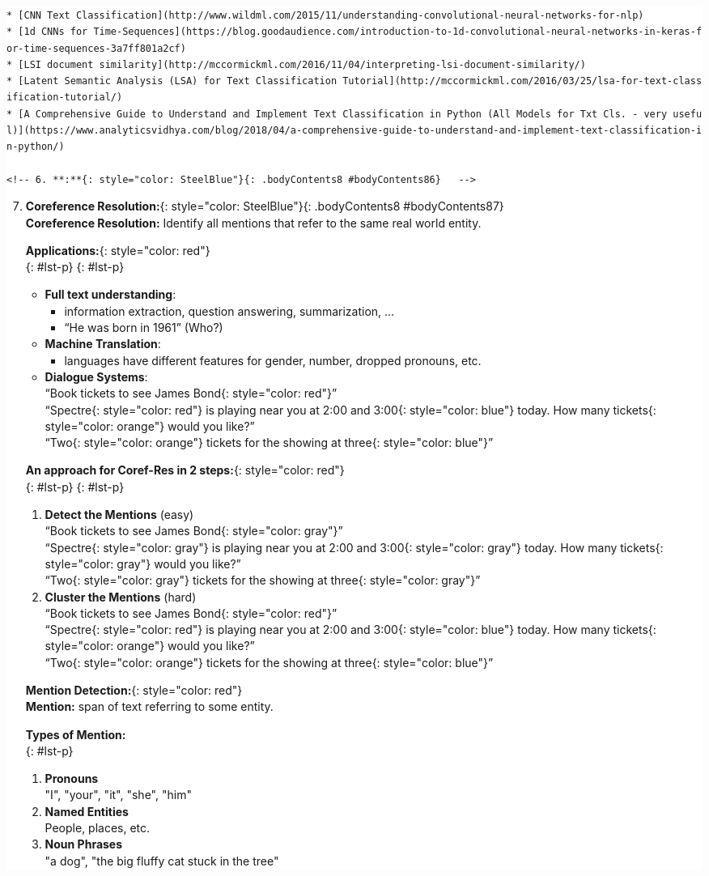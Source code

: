 
    * [CNN Text Classification](http://www.wildml.com/2015/11/understanding-convolutional-neural-networks-for-nlp)  
    * [1d CNNs for Time-Sequences](https://blog.goodaudience.com/introduction-to-1d-convolutional-neural-networks-in-keras-for-time-sequences-3a7ff801a2cf)  
    * [LSI document similarity](http://mccormickml.com/2016/11/04/interpreting-lsi-document-similarity/)  
    * [Latent Semantic Analysis (LSA) for Text Classification Tutorial](http://mccormickml.com/2016/03/25/lsa-for-text-classification-tutorial/)  
    * [A Comprehensive Guide to Understand and Implement Text Classification in Python (All Models for Txt Cls. - very useful)](https://www.analyticsvidhya.com/blog/2018/04/a-comprehensive-guide-to-understand-and-implement-text-classification-in-python/)  

    <!-- 6. **:**{: style="color: SteelBlue"}{: .bodyContents8 #bodyContents86}   -->


7. **Coreference Resolution:**{: style="color: SteelBlue"}{: .bodyContents8 #bodyContents87}  
    __Coreference Resolution:__ Identify all mentions that refer to the same real world entity.  

    __Applications:__{: style="color: red"}  
    {: #lst-p}
    {: #lst-p}
    * __Full text understanding__:  
        * information extraction, question answering, summarization, ...  
        * “He was born in 1961” (Who?)  
    * __Machine Translation__:  
        * languages have different features for gender, number, dropped pronouns, etc.  
    * __Dialogue Systems__:  
        “Book tickets to see <span>James Bond</span>{: style="color: red"}”  
        “<span>Spectre</span>{: style="color: red"} is playing near you at 2:00 and <span>3:00</span>{: style="color: blue"} today. <span>How many tickets</span>{: style="color: orange"} would you like?”  
        “<span>Two</span>{: style="color: orange"} tickets for the showing at <span>three</span>{: style="color: blue"}”  


    __An approach for Coref-Res in 2 steps:__{: style="color: red"}  
    {: #lst-p}
    {: #lst-p}
    1. __Detect the Mentions__ (easy)  
        “Book tickets to see <span>James Bond</span>{: style="color: gray"}”  
        “<span>Spectre</span>{: style="color: gray"} is playing near you at 2:00 and <span>3:00</span>{: style="color: gray"} today. <span>How many tickets</span>{: style="color: gray"} would you like?”  
        “<span>Two</span>{: style="color: gray"} tickets for the showing at <span>three</span>{: style="color: gray"}”  
    2. __Cluster the Mentions__ (hard)  
        “Book tickets to see <span>James Bond</span>{: style="color: red"}”  
        “<span>Spectre</span>{: style="color: red"} is playing near you at 2:00 and <span>3:00</span>{: style="color: blue"} today. <span>How many tickets</span>{: style="color: orange"} would you like?”  
        “<span>Two</span>{: style="color: orange"} tickets for the showing at <span>three</span>{: style="color: blue"}”  


    __Mention Detection:__{: style="color: red"}  
    __Mention:__ span of text referring to some entity.  

    __Types of Mention:__  
    {: #lst-p}
    1. __Pronouns__  
        "I", "your", "it", "she", "him"  
    2. __Named Entities__  
        People, places, etc.  
    3. __Noun Phrases__  
        "a dog", "the big fluffy cat stuck in the tree"  
